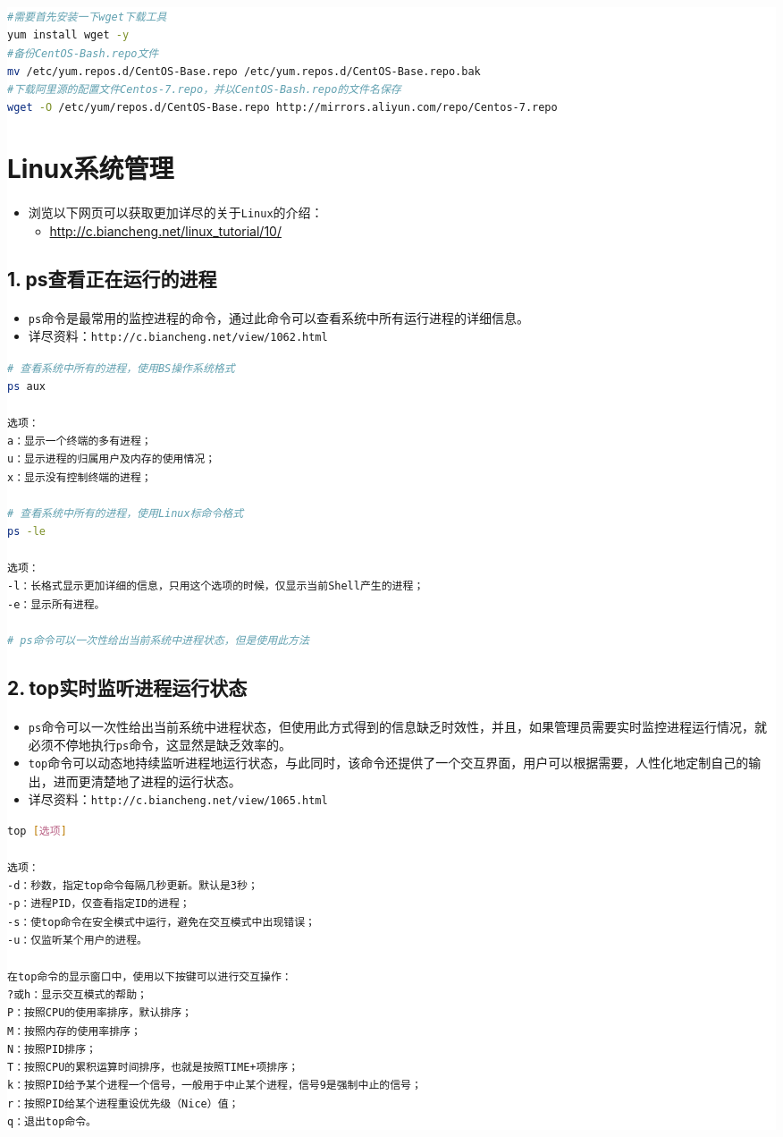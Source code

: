 ```bash
#需要首先安装一下wget下载工具
yum install wget -y
#备份CentOS-Bash.repo文件
mv /etc/yum.repos.d/CentOS-Base.repo /etc/yum.repos.d/CentOS-Base.repo.bak
#下载阿里源的配置文件Centos-7.repo，并以CentOS-Bash.repo的文件名保存
wget -O /etc/yum/repos.d/CentOS-Base.repo http://mirrors.aliyun.com/repo/Centos-7.repo
```

# Linux系统管理

- 浏览以下网页可以获取更加详尽的关于`Linux`的介绍：
  - http://c.biancheng.net/linux_tutorial/10/

## 1. ps查看正在运行的进程

- `ps`命令是最常用的监控进程的命令，通过此命令可以查看系统中所有运行进程的详细信息。
- 详尽资料：`http://c.biancheng.net/view/1062.html`

```bash
# 查看系统中所有的进程，使用BS操作系统格式
ps aux

选项：
a：显示一个终端的多有进程；
u：显示进程的归属用户及内存的使用情况；
x：显示没有控制终端的进程；

# 查看系统中所有的进程，使用Linux标命令格式
ps -le

选项：
-l：长格式显示更加详细的信息，只用这个选项的时候，仅显示当前Shell产生的进程；
-e：显示所有进程。

# ps命令可以一次性给出当前系统中进程状态，但是使用此方法
```

## 2. top实时监听进程运行状态

- `ps`命令可以一次性给出当前系统中进程状态，但使用此方式得到的信息缺乏时效性，并且，如果管理员需要实时监控进程运行情况，就必须不停地执行`ps`命令，这显然是缺乏效率的。
- `top`命令可以动态地持续监听进程地运行状态，与此同时，该命令还提供了一个交互界面，用户可以根据需要，人性化地定制自己的输出，进而更清楚地了进程的运行状态。
- 详尽资料：`http://c.biancheng.net/view/1065.html`

```bash
top [选项]

选项：
-d：秒数，指定top命令每隔几秒更新。默认是3秒；
-p：进程PID，仅查看指定ID的进程；
-s：使top命令在安全模式中运行，避免在交互模式中出现错误；
-u：仅监听某个用户的进程。

在top命令的显示窗口中，使用以下按键可以进行交互操作：
?或h：显示交互模式的帮助；
P：按照CPU的使用率排序，默认排序；
M：按照内存的使用率排序；
N：按照PID排序；
T：按照CPU的累积运算时间排序，也就是按照TIME+项排序；
k：按照PID给予某个进程一个信号，一般用于中止某个进程，信号9是强制中止的信号；
r：按照PID给某个进程重设优先级（Nice）值；
q：退出top命令。
```

